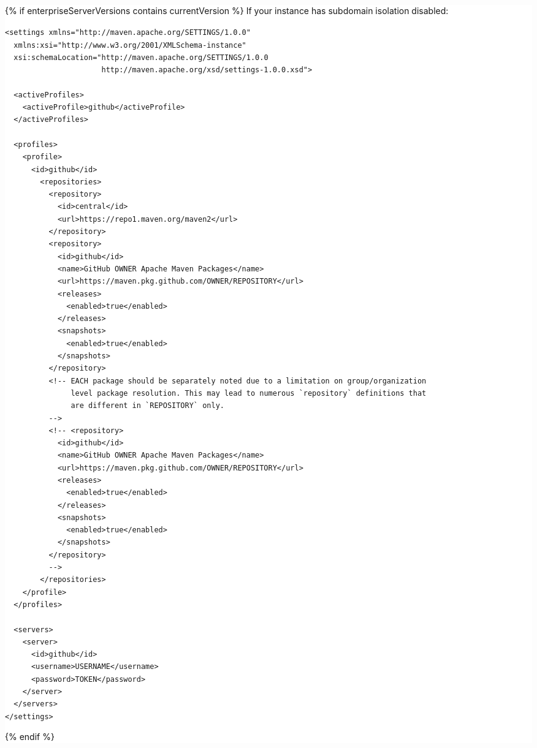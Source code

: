 {% if enterpriseServerVersions contains currentVersion %}
If your instance has subdomain isolation disabled:

```
<settings xmlns="http://maven.apache.org/SETTINGS/1.0.0"
  xmlns:xsi="http://www.w3.org/2001/XMLSchema-instance"
  xsi:schemaLocation="http://maven.apache.org/SETTINGS/1.0.0
                      http://maven.apache.org/xsd/settings-1.0.0.xsd">

  <activeProfiles>
    <activeProfile>github</activeProfile>
  </activeProfiles>

  <profiles>
    <profile>
      <id>github</id>
        <repositories>
          <repository>
            <id>central</id>
            <url>https://repo1.maven.org/maven2</url>
          </repository>
          <repository>
            <id>github</id>
            <name>GitHub OWNER Apache Maven Packages</name>
            <url>https://maven.pkg.github.com/OWNER/REPOSITORY</url>
            <releases>
              <enabled>true</enabled>
            </releases>
            <snapshots>
              <enabled>true</enabled>
            </snapshots>
          </repository>
          <!-- EACH package should be separately noted due to a limitation on group/organization
               level package resolution. This may lead to numerous `repository` definitions that
               are different in `REPOSITORY` only.
          -->
          <!-- <repository>
            <id>github</id>
            <name>GitHub OWNER Apache Maven Packages</name>
            <url>https://maven.pkg.github.com/OWNER/REPOSITORY</url>
            <releases>
              <enabled>true</enabled>
            </releases>
            <snapshots>
              <enabled>true</enabled>
            </snapshots>
          </repository>
          -->
        </repositories>
    </profile>
  </profiles>

  <servers>
    <server>
      <id>github</id>
      <username>USERNAME</username>
      <password>TOKEN</password>
    </server>
  </servers>
</settings>
```
{% endif %}
